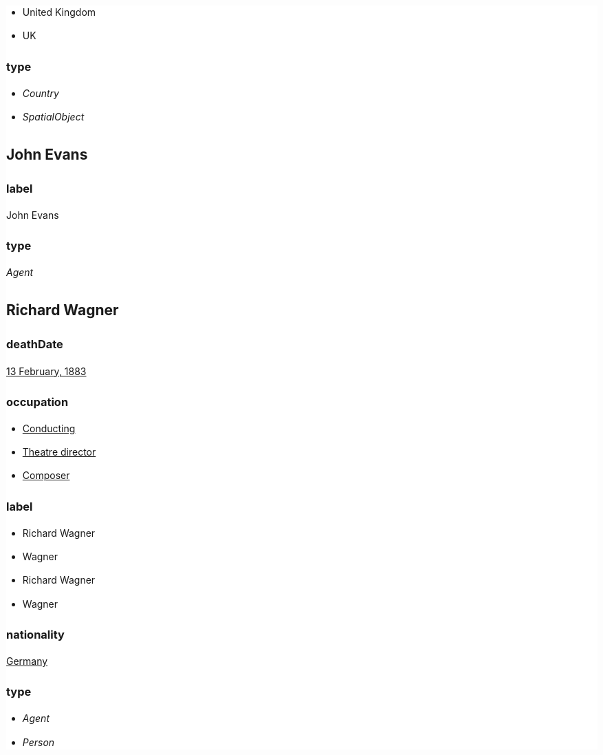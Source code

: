  - United Kingdom

 - UK

### type

 - *Country*

 - *SpatialObject*

## John Evans

### label


John Evans

### type


*Agent*

## Richard Wagner

### deathDate


[13 February, 1883](#13-February-1883)

### occupation

 - [Conducting](#Conducting)

 - [Theatre director](#Theatre-director)

 - [Composer](#Composer)

### label

 - Richard Wagner

 - Wagner

 - Richard Wagner

 - Wagner

### nationality


[Germany](#Germany)

### type

 - *Agent*

 - *Person*
